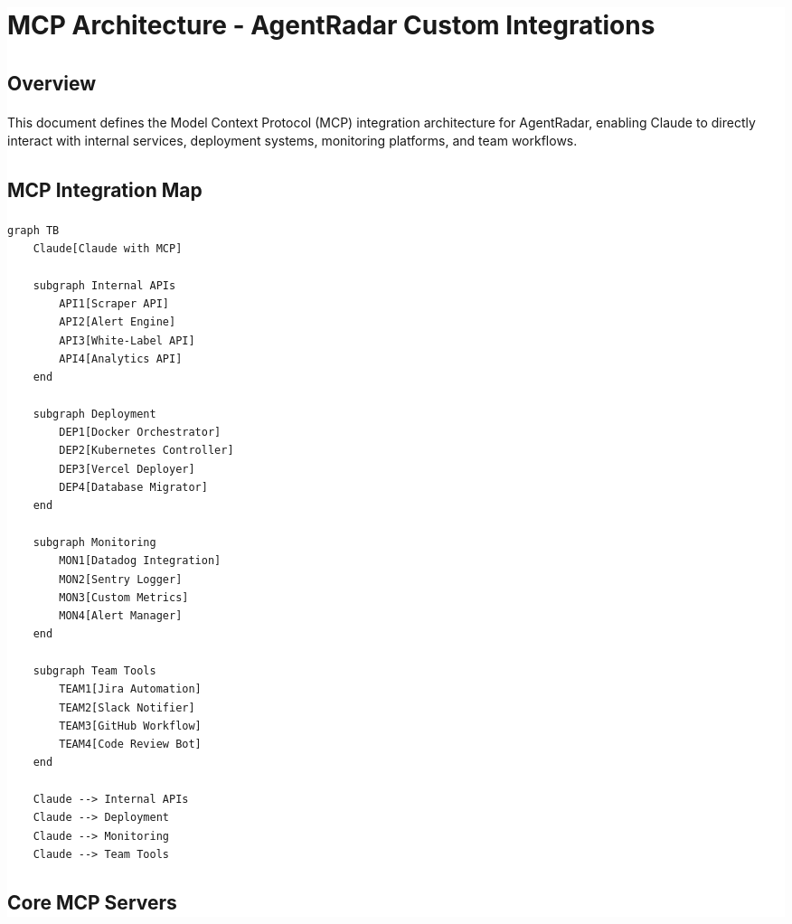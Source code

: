 # MCP Architecture - AgentRadar Custom Integrations

## Overview

This document defines the Model Context Protocol (MCP) integration architecture for AgentRadar, enabling Claude to directly interact with internal services, deployment systems, monitoring platforms, and team workflows.

## MCP Integration Map

```mermaid
graph TB
    Claude[Claude with MCP]
    
    subgraph Internal APIs
        API1[Scraper API]
        API2[Alert Engine]
        API3[White-Label API]
        API4[Analytics API]
    end
    
    subgraph Deployment
        DEP1[Docker Orchestrator]
        DEP2[Kubernetes Controller]
        DEP3[Vercel Deployer]
        DEP4[Database Migrator]
    end
    
    subgraph Monitoring
        MON1[Datadog Integration]
        MON2[Sentry Logger]
        MON3[Custom Metrics]
        MON4[Alert Manager]
    end
    
    subgraph Team Tools
        TEAM1[Jira Automation]
        TEAM2[Slack Notifier]
        TEAM3[GitHub Workflow]
        TEAM4[Code Review Bot]
    end
    
    Claude --> Internal APIs
    Claude --> Deployment
    Claude --> Monitoring
    Claude --> Team Tools
```

## Core MCP Servers

